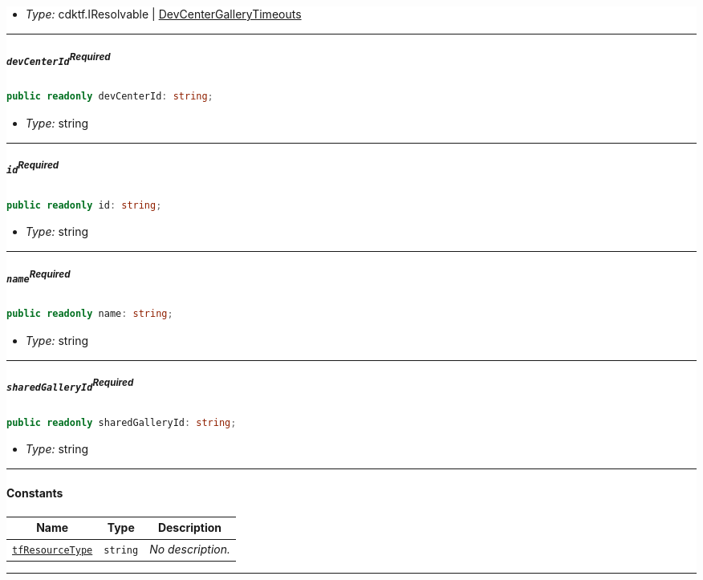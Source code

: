 - *Type:* cdktf.IResolvable | <a href="#@cdktf/provider-azurerm.devCenterGallery.DevCenterGalleryTimeouts">DevCenterGalleryTimeouts</a>

---

##### `devCenterId`<sup>Required</sup> <a name="devCenterId" id="@cdktf/provider-azurerm.devCenterGallery.DevCenterGallery.property.devCenterId"></a>

```typescript
public readonly devCenterId: string;
```

- *Type:* string

---

##### `id`<sup>Required</sup> <a name="id" id="@cdktf/provider-azurerm.devCenterGallery.DevCenterGallery.property.id"></a>

```typescript
public readonly id: string;
```

- *Type:* string

---

##### `name`<sup>Required</sup> <a name="name" id="@cdktf/provider-azurerm.devCenterGallery.DevCenterGallery.property.name"></a>

```typescript
public readonly name: string;
```

- *Type:* string

---

##### `sharedGalleryId`<sup>Required</sup> <a name="sharedGalleryId" id="@cdktf/provider-azurerm.devCenterGallery.DevCenterGallery.property.sharedGalleryId"></a>

```typescript
public readonly sharedGalleryId: string;
```

- *Type:* string

---

#### Constants <a name="Constants" id="Constants"></a>

| **Name** | **Type** | **Description** |
| --- | --- | --- |
| <code><a href="#@cdktf/provider-azurerm.devCenterGallery.DevCenterGallery.property.tfResourceType">tfResourceType</a></code> | <code>string</code> | *No description.* |

---